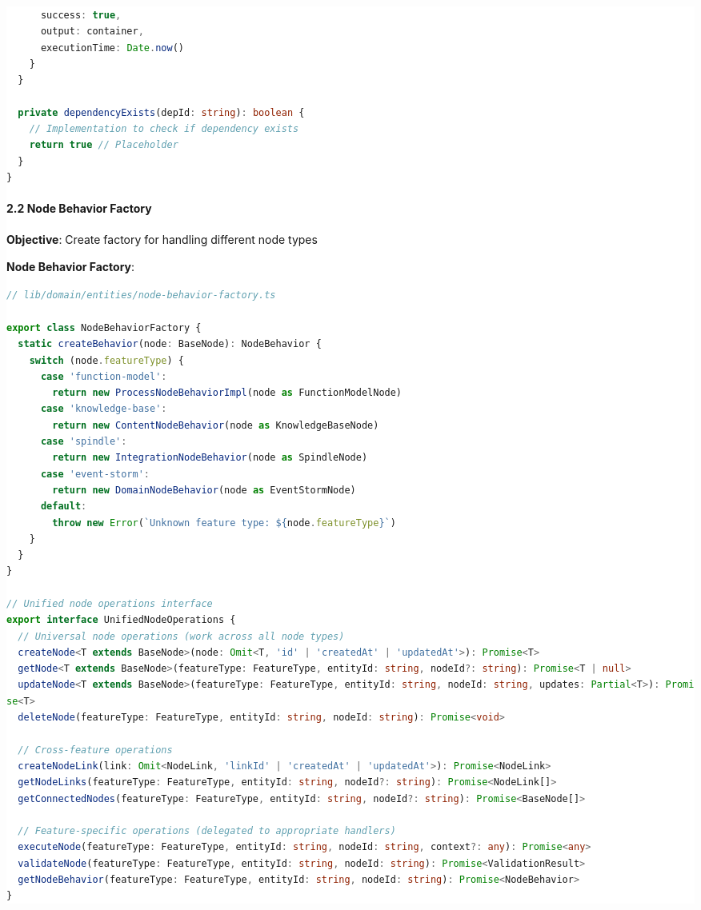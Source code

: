 ```typescript
      success: true,
      output: container,
      executionTime: Date.now()
    }
  }
  
  private dependencyExists(depId: string): boolean {
    // Implementation to check if dependency exists
    return true // Placeholder
  }
}
```

#### 2.2 Node Behavior Factory
**Objective**: Create factory for handling different node types

**Node Behavior Factory**:
```typescript
// lib/domain/entities/node-behavior-factory.ts

export class NodeBehaviorFactory {
  static createBehavior(node: BaseNode): NodeBehavior {
    switch (node.featureType) {
      case 'function-model':
        return new ProcessNodeBehaviorImpl(node as FunctionModelNode)
      case 'knowledge-base':
        return new ContentNodeBehavior(node as KnowledgeBaseNode)
      case 'spindle':
        return new IntegrationNodeBehavior(node as SpindleNode)
      case 'event-storm':
        return new DomainNodeBehavior(node as EventStormNode)
      default:
        throw new Error(`Unknown feature type: ${node.featureType}`)
    }
  }
}

// Unified node operations interface
export interface UnifiedNodeOperations {
  // Universal node operations (work across all node types)
  createNode<T extends BaseNode>(node: Omit<T, 'id' | 'createdAt' | 'updatedAt'>): Promise<T>
  getNode<T extends BaseNode>(featureType: FeatureType, entityId: string, nodeId?: string): Promise<T | null>
  updateNode<T extends BaseNode>(featureType: FeatureType, entityId: string, nodeId: string, updates: Partial<T>): Promise<T>
  deleteNode(featureType: FeatureType, entityId: string, nodeId: string): Promise<void>
  
  // Cross-feature operations
  createNodeLink(link: Omit<NodeLink, 'linkId' | 'createdAt' | 'updatedAt'>): Promise<NodeLink>
  getNodeLinks(featureType: FeatureType, entityId: string, nodeId?: string): Promise<NodeLink[]>
  getConnectedNodes(featureType: FeatureType, entityId: string, nodeId?: string): Promise<BaseNode[]>
  
  // Feature-specific operations (delegated to appropriate handlers)
  executeNode(featureType: FeatureType, entityId: string, nodeId: string, context?: any): Promise<any>
  validateNode(featureType: FeatureType, entityId: string, nodeId: string): Promise<ValidationResult>
  getNodeBehavior(featureType: FeatureType, entityId: string, nodeId: string): Promise<NodeBehavior>
}
```
